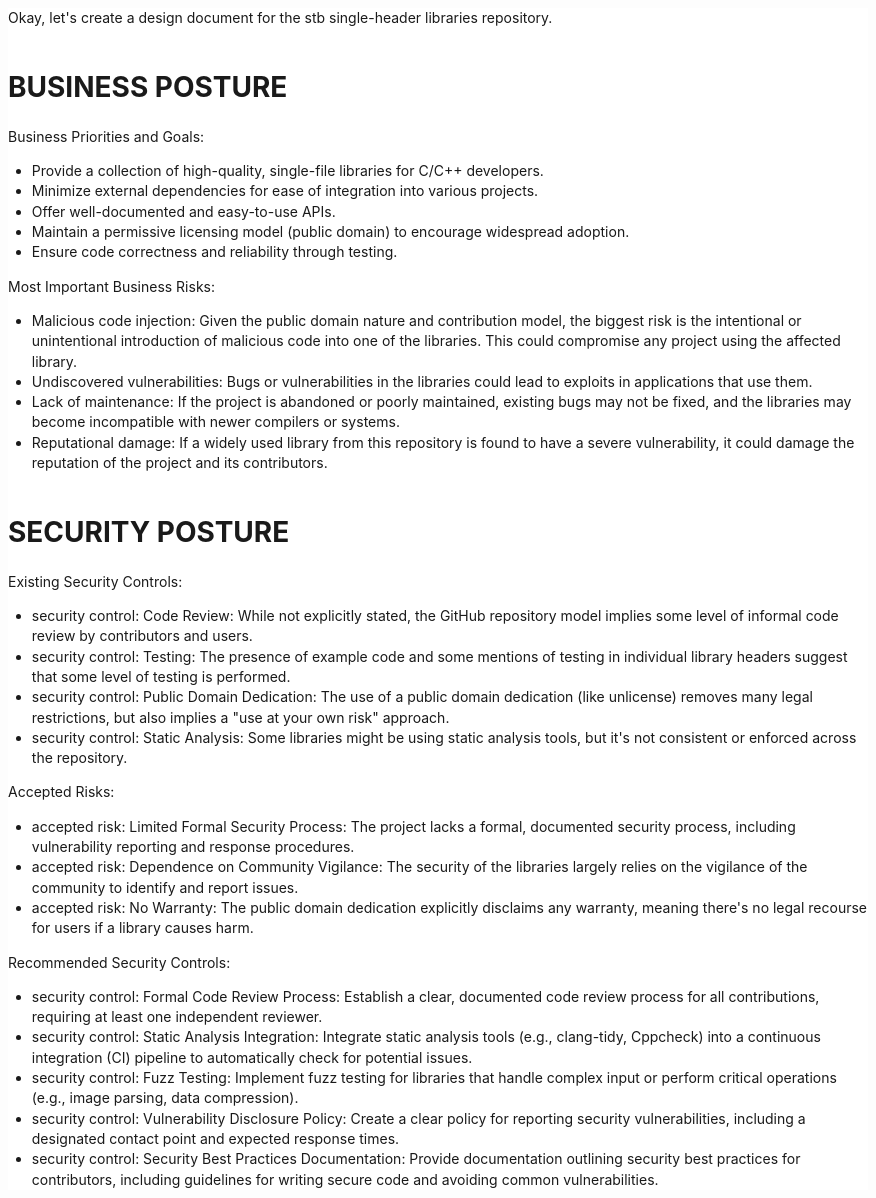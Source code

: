 Okay, let's create a design document for the stb single-header libraries repository.

# BUSINESS POSTURE

Business Priorities and Goals:

*   Provide a collection of high-quality, single-file libraries for C/C++ developers.
*   Minimize external dependencies for ease of integration into various projects.
*   Offer well-documented and easy-to-use APIs.
*   Maintain a permissive licensing model (public domain) to encourage widespread adoption.
*   Ensure code correctness and reliability through testing.

Most Important Business Risks:

*   Malicious code injection: Given the public domain nature and contribution model, the biggest risk is the intentional or unintentional introduction of malicious code into one of the libraries. This could compromise any project using the affected library.
*   Undiscovered vulnerabilities: Bugs or vulnerabilities in the libraries could lead to exploits in applications that use them.
*   Lack of maintenance: If the project is abandoned or poorly maintained, existing bugs may not be fixed, and the libraries may become incompatible with newer compilers or systems.
*   Reputational damage: If a widely used library from this repository is found to have a severe vulnerability, it could damage the reputation of the project and its contributors.

# SECURITY POSTURE

Existing Security Controls:

*   security control: Code Review: While not explicitly stated, the GitHub repository model implies some level of informal code review by contributors and users.
*   security control: Testing: The presence of example code and some mentions of testing in individual library headers suggest that some level of testing is performed.
*   security control: Public Domain Dedication: The use of a public domain dedication (like unlicense) removes many legal restrictions, but also implies a "use at your own risk" approach.
*   security control: Static Analysis: Some libraries might be using static analysis tools, but it's not consistent or enforced across the repository.

Accepted Risks:

*   accepted risk: Limited Formal Security Process: The project lacks a formal, documented security process, including vulnerability reporting and response procedures.
*   accepted risk: Dependence on Community Vigilance: The security of the libraries largely relies on the vigilance of the community to identify and report issues.
*   accepted risk: No Warranty: The public domain dedication explicitly disclaims any warranty, meaning there's no legal recourse for users if a library causes harm.

Recommended Security Controls:

*   security control: Formal Code Review Process: Establish a clear, documented code review process for all contributions, requiring at least one independent reviewer.
*   security control: Static Analysis Integration: Integrate static analysis tools (e.g., clang-tidy, Cppcheck) into a continuous integration (CI) pipeline to automatically check for potential issues.
*   security control: Fuzz Testing: Implement fuzz testing for libraries that handle complex input or perform critical operations (e.g., image parsing, data compression).
*   security control: Vulnerability Disclosure Policy: Create a clear policy for reporting security vulnerabilities, including a designated contact point and expected response times.
*   security control: Security Best Practices Documentation: Provide documentation outlining security best practices for contributors, including guidelines for writing secure code and avoiding common vulnerabilities.
